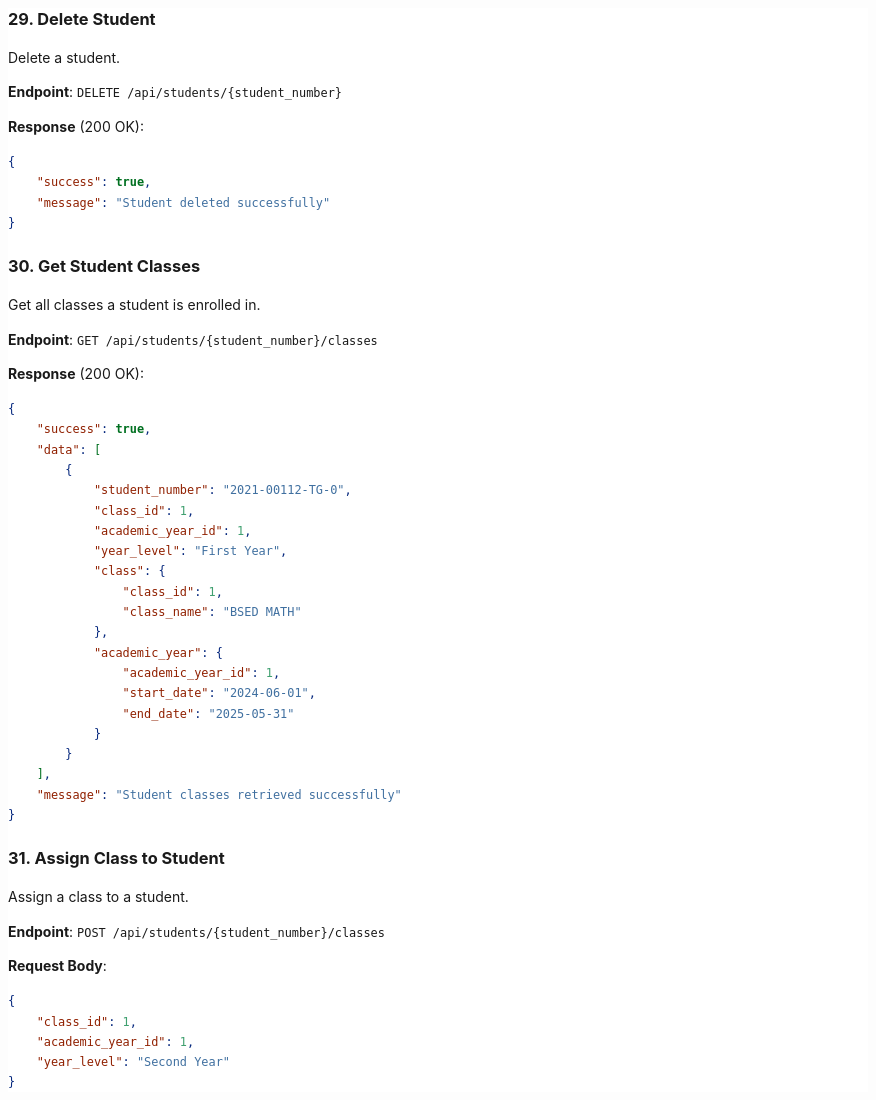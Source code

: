 ### 29. **Delete Student**
Delete a student.

**Endpoint**: `DELETE /api/students/{student_number}`

**Response** (200 OK):
```json
{
    "success": true,
    "message": "Student deleted successfully"
}
```

### 30. **Get Student Classes**
Get all classes a student is enrolled in.

**Endpoint**: `GET /api/students/{student_number}/classes`

**Response** (200 OK):
```json
{
    "success": true,
    "data": [
        {
            "student_number": "2021-00112-TG-0",
            "class_id": 1,
            "academic_year_id": 1,
            "year_level": "First Year",
            "class": {
                "class_id": 1,
                "class_name": "BSED MATH"
            },
            "academic_year": {
                "academic_year_id": 1,
                "start_date": "2024-06-01",
                "end_date": "2025-05-31"
            }
        }
    ],
    "message": "Student classes retrieved successfully"
}
```

### 31. **Assign Class to Student**
Assign a class to a student.

**Endpoint**: `POST /api/students/{student_number}/classes`

**Request Body**:
```json
{
    "class_id": 1,
    "academic_year_id": 1,
    "year_level": "Second Year"
}
```
